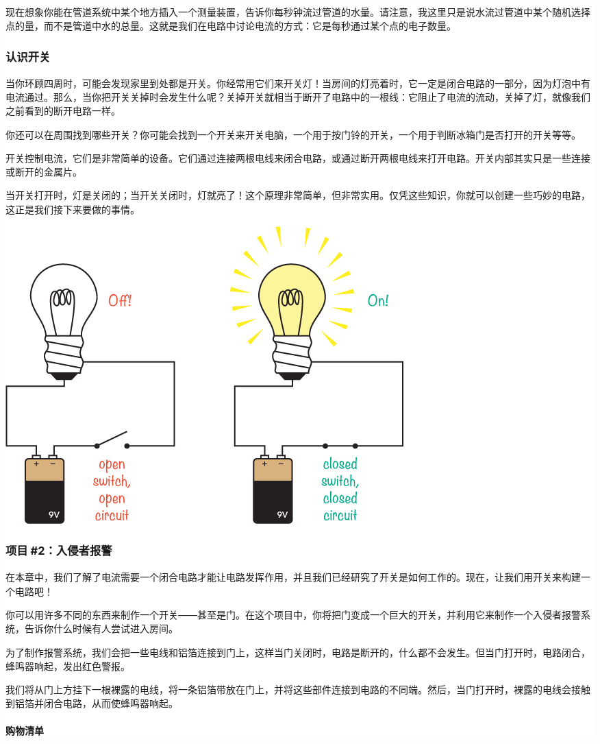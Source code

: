 现在想象你能在管道系统中某个地方插入一个测量装置，告诉你每秒钟流过管道的水量。请注意，我这里只是说水流过管道中某个随机选择点的量，而不是管道中水的总量。这就是我们在电路中讨论电流的方式：它是每秒通过某个点的电子数量。

### 认识开关

当你环顾四周时，可能会发现家里到处都是开关。你经常用它们来开关灯！当房间的灯亮着时，它一定是闭合电路的一部分，因为灯泡中有电流通过。那么，当你把开关关掉时会发生什么呢？关掉开关就相当于断开了电路中的一根线：它阻止了电流的流动，关掉了灯，就像我们之前看到的断开电路一样。

你还可以在周围找到哪些开关？你可能会找到一个开关来开关电脑，一个用于按门铃的开关，一个用于判断冰箱门是否打开的开关等等。

开关控制电流，它们是非常简单的设备。它们通过连接两根电线来闭合电路，或通过断开两根电线来打开电路。开关内部其实只是一些连接或断开的金属片。

当开关打开时，灯是关闭的；当开关关闭时，灯就亮了！这个原理非常简单，但非常实用。仅凭这些知识，你就可以创建一些巧妙的电路，这正是我们接下来要做的事情。

![image](img/f0011-01.jpg)

### 项目 #2：入侵者报警

在本章中，我们了解了电流需要一个闭合电路才能让电路发挥作用，并且我们已经研究了开关是如何工作的。现在，让我们用开关来构建一个电路吧！

你可以用许多不同的东西来制作一个开关——甚至是门。在这个项目中，你将把门变成一个巨大的开关，并利用它来制作一个入侵者报警系统，告诉你什么时候有人尝试进入房间。

为了制作报警系统，我们会把一些电线和铝箔连接到门上，这样当门关闭时，电路是断开的，什么都不会发生。但当门打开时，电路闭合，蜂鸣器响起，发出红色警报。

我们将从门上方挂下一根裸露的电线，将一条铝箔带放在门上，并将这些部件连接到电路的不同端。然后，当门打开时，裸露的电线会接触到铝箔并闭合电路，从而使蜂鸣器响起。

#### 购物清单
